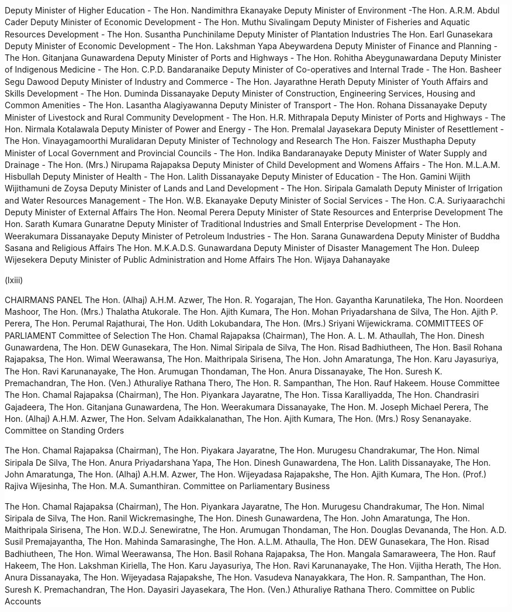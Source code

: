 Deputy Minister of Higher Education - The Hon. Nandimithra Ekanayake Deputy Minister of Environment -The Hon. A.R.M. Abdul Cader Deputy Minister of Economic Development - The Hon. Muthu Sivalingam Deputy Minister of Fisheries and Aquatic Resources Development - The Hon. Susantha Punchinilame Deputy Minister of Plantation Industries The Hon. Earl Gunasekara Deputy Minister of Economic Development - The Hon. Lakshman Yapa Abeywardena Deputy Minister of Finance and Planning - The Hon. Gitanjana Gunawardena Deputy Minister of Ports and Highways - The Hon. Rohitha Abeygunawardana Deputy Minister of Indigenous Medicine - The Hon. C.P.D. Bandaranaike Deputy Minister of Co-operatives and Internal Trade - The Hon. Basheer Segu Dawood Deputy Minister of Industry and Commerce - The Hon. Jayarathne Herath Deputy Minister of Youth Affairs and Skills Development - The Hon. Duminda Dissanayake Deputy Minister of Construction, Engineering Services, Housing and Common Amenities - The Hon. Lasantha Alagiyawanna Deputy Minister of Transport - The Hon. Rohana Dissanayake Deputy Minister of Livestock and Rural Community Development - The Hon. H.R. Mithrapala Deputy Minister of Ports and Highways - The Hon. Nirmala Kotalawala Deputy Minister of Power and Energy - The Hon. Premalal Jayasekara Deputy Minister of Resettlement - The Hon. Vinayagamoorthi Muralidaran Deputy Minister of Technology and Research The Hon. Faiszer Musthapha Deputy Minister of Local Government and Provincial Councils - The Hon. Indika Bandaranayake Deputy Minister of Water Supply and Drainage - The Hon. (Mrs.) Nirupama Rajapaksa Deputy Minister of Child Development and Womens Affairs - The Hon. M.L.A.M. Hisbullah Deputy Minister of Health - The Hon. Lalith Dissanayake Deputy Minister of Education - The Hon. Gamini Wijith Wijithamuni de Zoysa Deputy Minister of Lands and Land Development - The Hon. Siripala Gamalath Deputy Minister of Irrigation and Water Resources Management - The Hon. W.B. Ekanayake Deputy Minister of Social Services - The Hon. C.A. Suriyaarachchi Deputy Minister of External Affairs The Hon. Neomal Perera Deputy Minister of State Resources and Enterprise Development The Hon. Sarath Kumara Gunaratne Deputy Minister of Traditional Industries and Small Enterprise Development - The Hon. Weerakumara Dissanayake Deputy Minister of Petroleum Industries - The Hon. Sarana Gunawardena Deputy Minister of Buddha Sasana and Religious Affairs The Hon. M.K.A.D.S. Gunawardana Deputy Minister of Disaster Management The Hon. Duleep Wijesekera Deputy Minister of Public Administration and Home Affairs The Hon. Wijaya Dahanayake

(lxiii)

CHAIRMANS PANEL The Hon. (Alhaj) A.H.M. Azwer, The Hon. R. Yogarajan, The Hon. Gayantha Karunatileka, The Hon. Noordeen Mashoor, The Hon. (Mrs.) Thalatha Atukorale. The Hon. Ajith Kumara, The Hon. Mohan Priyadarshana de Silva, The Hon. Ajith P. Perera, The Hon. Perumal Rajathurai, The Hon. Udith Lokubandara, The Hon. (Mrs.) Sriyani Wijewickrama. COMMITTEES OF PARLIAMENT Committee of Selection The Hon. Chamal Rajapaksa (Chairman), The Hon. A. L. M. Athaullah, The Hon. Dinesh Gunawardena, The Hon. DEW Gunasekara, The Hon. Nimal Siripala de Silva, The Hon. Risad Badhiutheen, The Hon. Basil Rohana Rajapaksa, The Hon. Wimal Weerawansa, The Hon. Maithripala Sirisena, The Hon. John Amaratunga, The Hon. Karu Jayasuriya, The Hon. Ravi Karunanayake, The Hon. Arumugan Thondaman, The Hon. Anura Dissanayake, The Hon. Suresh K. Premachandran, The Hon. (Ven.) Athuraliye Rathana Thero, The Hon. R. Sampanthan, The Hon. Rauf Hakeem. House Committee The Hon. Chamal Rajapaksa (Chairman), The Hon. Piyankara Jayaratne, The Hon. Tissa Karalliyadda, The Hon. Chandrasiri Gajadeera, The Hon. Gitanjana Gunawardena, The Hon. Weerakumara Dissanayake, The Hon. M. Joseph Michael Perera, The Hon. (Alhaj) A.H.M. Azwer, The Hon. Selvam Adaikkalanathan, The Hon. Ajith Kumara, The Hon. (Mrs.) Rosy Senanayake. Committee on Standing Orders

The Hon. Chamal Rajapaksa (Chairman), The Hon. Piyakara Jayaratne, The Hon. Murugesu Chandrakumar, The Hon. Nimal Siripala De Silva, The Hon. Anura Priyadarshana Yapa, The Hon. Dinesh Gunawardena, The Hon. Lalith Dissanayake, The Hon. John Amaratunga, The Hon. (Alhaj) A.H.M. Azwer, The Hon. Wijeyadasa Rajapakshe, The Hon. Ajith Kumara, The Hon. (Prof.) Rajiva Wijesinha, The Hon. M.A. Sumanthiran. Committee on Parliamentary Business

The Hon. Chamal Rajapaksa (Chairman), The Hon. Piyankara Jayaratne, The Hon. Murugesu Chandrakumar, The Hon. Nimal Siripala de Silva, The Hon. Ranil Wickremasinghe, The Hon. Dinesh Gunawardena, The Hon. John Amaratunga, The Hon. Maithripala Sirisena, The Hon. W.D.J. Senewiratne, The Hon. Arumugan Thondaman, The Hon. Douglas Devananda, The Hon. A.D. Susil Premajayantha, The Hon. Mahinda Samarasinghe, The Hon. A.L.M. Athaulla, The Hon. DEW Gunasekara, The Hon. Risad Badhiutheen, The Hon. Wimal Weerawansa, The Hon. Basil Rohana Rajapaksa, The Hon. Mangala Samaraweera, The Hon. Rauf Hakeem, The Hon. Lakshman Kiriella, The Hon. Karu Jayasuriya, The Hon. Ravi Karunanayake, The Hon. Vijitha Herath, The Hon. Anura Dissanayaka, The Hon. Wijeyadasa Rajapakshe, The Hon. Vasudeva Nanayakkara, The Hon. R. Sampanthan, The Hon. Suresh K. Premachandran, The Hon. Dayasiri Jayasekara, The Hon. (Ven.) Athuraliye Rathana Thero. Committee on Public Accounts
